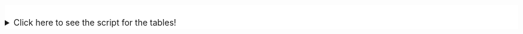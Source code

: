 <br/>
<details>
<summary>
Click here to see the script for the tables!
</summary>

**To run in ORACLE LIVE I had to devide the query in 3 parts. For some reason ORACLE LIVE does not accepted everything at once.**

```sql
--Removing old tables
DROP TABLE employee;
DROP TABLE department;

--------------------------------------------------------
--  DDL for Table COUNTRIES
--------------------------------------------------------

  CREATE TABLE "COUNTRIES" ("COUNTRY_ID" CHAR(2), "COUNTRY_NAME" VARCHAR2(40), "REGION_ID" NUMBER,  CONSTRAINT "COUNTRY_C_ID_PK" PRIMARY KEY ("COUNTRY_ID") ENABLE);

   COMMENT ON COLUMN "COUNTRIES"."COUNTRY_ID" IS 'Primary key of countries table.';
   COMMENT ON COLUMN "COUNTRIES"."COUNTRY_NAME" IS 'Country name';
   COMMENT ON COLUMN "COUNTRIES"."REGION_ID" IS 'Region ID for the country. Foreign key to region_id column in the departments table.';
   COMMENT ON TABLE "COUNTRIES"  IS 'country table. Contains 25 rows. References with locations table.';
--------------------------------------------------------
--  DDL for Table DEPARTMENTS
--------------------------------------------------------

  CREATE TABLE "DEPARTMENTS" ("DEPARTMENT_ID" NUMBER(4,0), "DEPARTMENT_NAME" VARCHAR2(30), "MANAGER_ID" NUMBER(6,0), "LOCATION_ID" NUMBER(4,0)) ;

   COMMENT ON COLUMN "DEPARTMENTS"."DEPARTMENT_ID" IS 'Primary key column of departments table.';
   COMMENT ON COLUMN "DEPARTMENTS"."DEPARTMENT_NAME" IS 'A not null column that shows name of a department. Administration,
Marketing, Purchasing, Human Resources, Shipping, IT, Executive, Public
Relations, Sales, Finance, and Accounting. ';
   COMMENT ON COLUMN "DEPARTMENTS"."MANAGER_ID" IS 'Manager_id of a department. Foreign key to employee_id column of employees table. The manager_id column of the employee table references this column.';
   COMMENT ON COLUMN "DEPARTMENTS"."LOCATION_ID" IS 'Location id where a department is located. Foreign key to location_id column of locations table.';
   COMMENT ON TABLE "DEPARTMENTS"  IS 'Departments table that shows details of departments where employees
work. Contains 27 rows; references with locations, employees, and job_history tables.';
--------------------------------------------------------
--  DDL for Table EMPLOYEES
--------------------------------------------------------

  CREATE TABLE "EMPLOYEES" ("EMPLOYEE_ID" NUMBER(6,0), "FIRST_NAME" VARCHAR2(20), "LAST_NAME" VARCHAR2(25), "EMAIL" VARCHAR2(25), "PHONE_NUMBER" VARCHAR2(20), "HIRE_DATE" DATE, "JOB_ID" VARCHAR2(10), "SALARY" NUMBER(8,2), "COMMISSION_PCT" NUMBER(2,2), "MANAGER_ID" NUMBER(6,0), "DEPARTMENT_ID" NUMBER(4,0)) ;

   COMMENT ON COLUMN "EMPLOYEES"."EMPLOYEE_ID" IS 'Primary key of employees table.';
   COMMENT ON COLUMN "EMPLOYEES"."FIRST_NAME" IS 'First name of the employee. A not null column.';
   COMMENT ON COLUMN "EMPLOYEES"."LAST_NAME" IS 'Last name of the employee. A not null column.';
   COMMENT ON COLUMN "EMPLOYEES"."EMAIL" IS 'Email id of the employee';
   COMMENT ON COLUMN "EMPLOYEES"."PHONE_NUMBER" IS 'Phone number of the employee; includes country code and area code';
   COMMENT ON COLUMN "EMPLOYEES"."HIRE_DATE" IS 'Date when the employee started on this job. A not null column.';
```